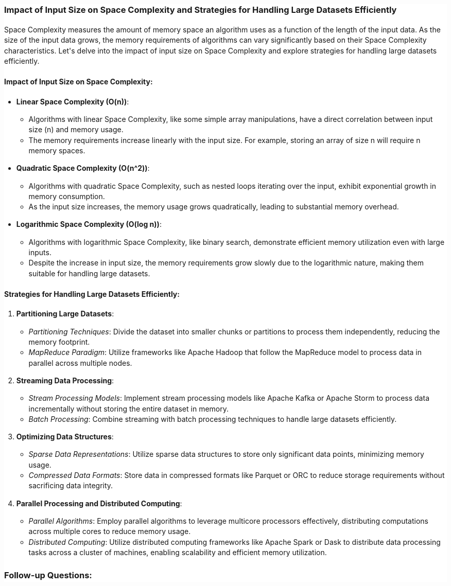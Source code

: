 ### Impact of Input Size on Space Complexity and Strategies for Handling Large Datasets Efficiently

Space Complexity measures the amount of memory space an algorithm uses as a function of the length of the input data. As the size of the input data grows, the memory requirements of algorithms can vary significantly based on their Space Complexity characteristics. Let's delve into the impact of input size on Space Complexity and explore strategies for handling large datasets efficiently.

#### Impact of Input Size on Space Complexity:
- **Linear Space Complexity (O(n))**:
  - Algorithms with linear Space Complexity, like some simple array manipulations, have a direct correlation between input size (n) and memory usage.
  - The memory requirements increase linearly with the input size. For example, storing an array of size n will require n memory spaces.

- **Quadratic Space Complexity (O(n^2))**:
  - Algorithms with quadratic Space Complexity, such as nested loops iterating over the input, exhibit exponential growth in memory consumption.
  - As the input size increases, the memory usage grows quadratically, leading to substantial memory overhead.

- **Logarithmic Space Complexity (O(log n))**:
  - Algorithms with logarithmic Space Complexity, like binary search, demonstrate efficient memory utilization even with large inputs.
  - Despite the increase in input size, the memory requirements grow slowly due to the logarithmic nature, making them suitable for handling large datasets.

#### Strategies for Handling Large Datasets Efficiently:
1. **Partitioning Large Datasets**:
   - *Partitioning Techniques*: Divide the dataset into smaller chunks or partitions to process them independently, reducing the memory footprint.
   - *MapReduce Paradigm*: Utilize frameworks like Apache Hadoop that follow the MapReduce model to process data in parallel across multiple nodes.

2. **Streaming Data Processing**:
   - *Stream Processing Models*: Implement stream processing models like Apache Kafka or Apache Storm to process data incrementally without storing the entire dataset in memory.
   - *Batch Processing*: Combine streaming with batch processing techniques to handle large datasets efficiently.

3. **Optimizing Data Structures**:
   - *Sparse Data Representations*: Utilize sparse data structures to store only significant data points, minimizing memory usage.
   - *Compressed Data Formats*: Store data in compressed formats like Parquet or ORC to reduce storage requirements without sacrificing data integrity.

4. **Parallel Processing and Distributed Computing**:
   - *Parallel Algorithms*: Employ parallel algorithms to leverage multicore processors effectively, distributing computations across multiple cores to reduce memory usage.
   - *Distributed Computing*: Utilize distributed computing frameworks like Apache Spark or Dask to distribute data processing tasks across a cluster of machines, enabling scalability and efficient memory utilization.

### Follow-up Questions:
